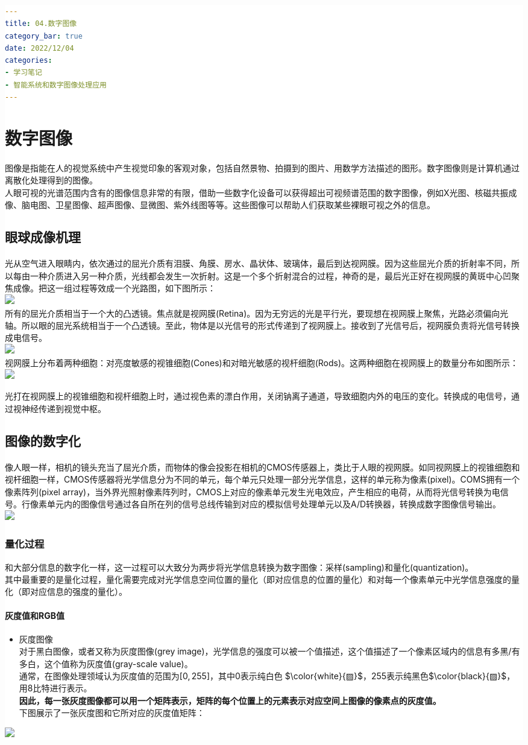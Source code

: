 ```yaml
---
title: 04.数字图像
category_bar: true
date: 2022/12/04
categories: 
- 学习笔记
- 智能系统和数字图像处理应用
---
```

# 数字图像
图像是指能在人的视觉系统中产生视觉印象的客观对象，包括自然景物、拍摄到的图片、用数学方法描述的图形。数字图像则是计算机通过离散化处理得到的图像。  
人眼可视的光谱范围内含有的图像信息非常的有限，借助一些数字化设备可以获得超出可视频谱范围的数字图像，例如X光图、核磁共振成像、脑电图、卫星图像、超声图像、显微图、紫外线图等等。这些图像可以帮助人们获取某些裸眼可视之外的信息。  
 
## 眼球成像机理
光从空气进入眼睛内，依次通过的屈光介质有泪膜、角膜、房水、晶状体、玻璃体，最后到达视网膜。因为这些屈光介质的折射率不同，所以每由一种介质进入另一种介质，光线都会发生一次折射。这是一个多个折射混合的过程，神奇的是，最后光正好在视网膜的黄斑中心凹聚焦成像。把这一组过程等效成一个光路图，如下图所示：  
<img src = https://cdn.jsdelivr.net/gh/l61012345/Pic/img/20221128133655.png width=40%>  
所有的屈光介质相当于一个大的凸透镜。焦点就是视网膜(Retina)。因为无穷远的光是平行光，要现想在视网膜上聚焦，光路必须偏向光轴。所以眼的屈光系统相当于一个凸透镜。至此，物体是以光信号的形式传递到了视网膜上。接收到了光信号后，视网膜负责将光信号转换成电信号。   
<img src = https://cdn.jsdelivr.net/gh/l61012345/Pic/img/20221128134500.png width=30%>  
视网膜上分布着两种细胞：对亮度敏感的视锥细胞(Cones)和对暗光敏感的视杆细胞(Rods)。这两种细胞在视网膜上的数量分布如图所示：  
<img src = https://cdn.jsdelivr.net/gh/l61012345/Pic/img/20221128134603.png width=50%>  

光打在视网膜上的视锥细胞和视杆细胞上时，通过视色素的漂白作用，关闭钠离子通道，导致细胞内外的电压的变化。转换成的电信号，通过视神经传递到视觉中枢。  


## 图像的数字化
像人眼一样，相机的镜头充当了屈光介质，而物体的像会投影在相机的CMOS传感器上，类比于人眼的视网膜。如同视网膜上的视锥细胞和视杆细胞一样，CMOS传感器将光学信息分为不同的单元，每个单元只处理一部分光学信息，这样的单元称为像素(pixel)。COMS拥有一个像素阵列(pixel array)，当外界光照射像素阵列时，CMOS上对应的像素单元发生光电效应，产生相应的电荷，从而将光信号转换为电信号。行像素单元内的图像信号通过各自所在列的信号总线传输到对应的模拟信号处理单元以及A/D转换器，转换成数字图像信号输出。   
<img src= https://cdn.jsdelivr.net/gh/l61012345/Pic/img/20221205112126.png width=30%> 

### 量化过程
和大部分信息的数字化一样，这一过程可以大致分为两步将光学信息转换为数字图像：采样(sampling)和量化(quantization)。  
其中最重要的是量化过程，量化需要完成对光学信息空间位置的量化（即对应信息的位置的量化）和对每一个像素单元中光学信息强度的量化（即对应信息的强度的量化）。  

#### 灰度值和RGB值
- 灰度图像  
对于黑白图像，或者又称为灰度图像(grey image)，光学信息的强度可以被一个值描述，这个值描述了一个像素区域内的信息有多黑/有多白，这个值称为灰度值(gray-scale value)。  
通常，在图像处理领域认为灰度值的范围为$[0,255]$，其中0表示纯白色 $\color{white}{▨}$，255表示纯黑色$\color{black}{▨}$，用8比特进行表示。  
**因此，每一张灰度图像都可以用一个矩阵表示，矩阵的每个位置上的元素表示对应空间上图像的像素点的灰度值。**  
下图展示了一张灰度图和它所对应的灰度值矩阵：  
<img src= https://cdn.jsdelivr.net/gh/l61012345/Pic/img/20221205160452.png width=70%>
